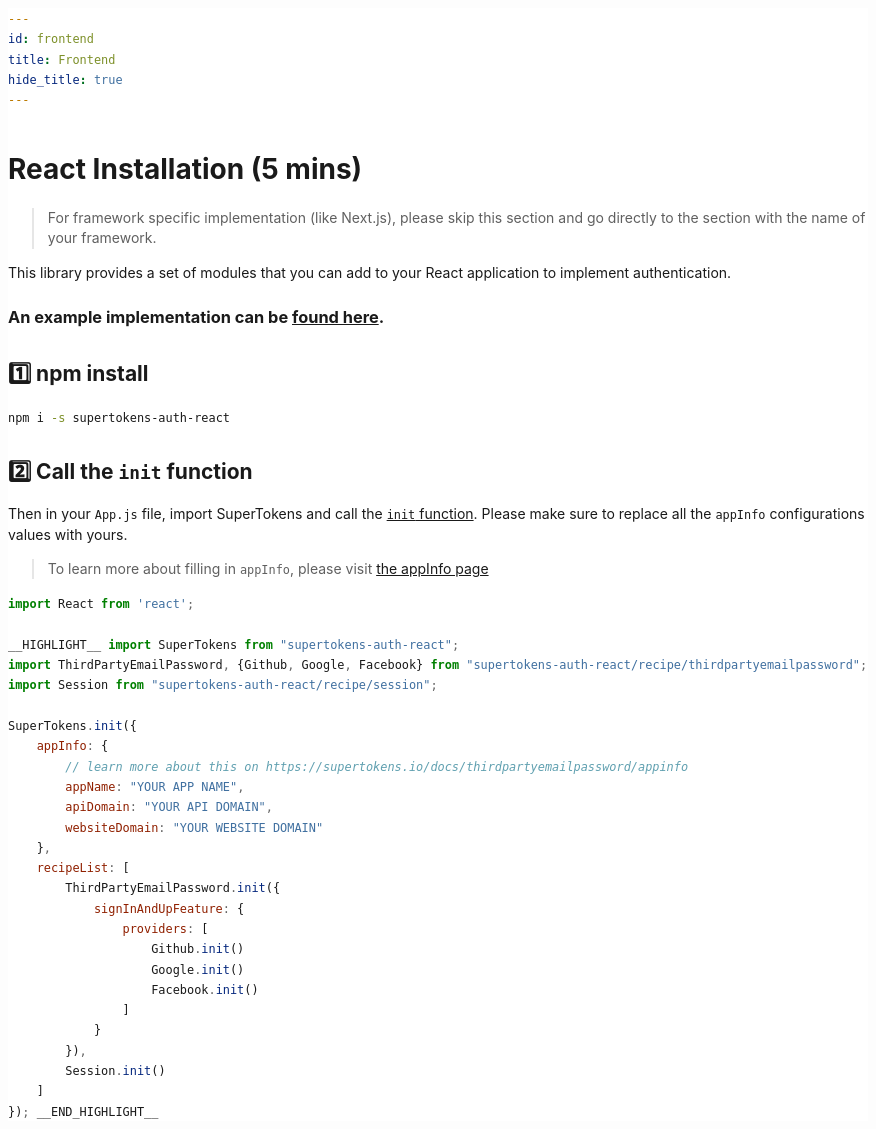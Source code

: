 ```yaml
---
id: frontend
title: Frontend
hide_title: true
---
```


# React Installation (5 mins)

> For framework specific implementation (like Next.js), please skip this section and go directly to the section with the name of your framework. 


This library provides a set of modules that you can add to your React application to implement authentication.

### An example implementation can be [found here](https://github.com/supertokens/supertokens-demo-react/blob/thirdpartyemailpassword/src/App.js).


## 1️⃣ npm install

```bash
npm i -s supertokens-auth-react
```

## 2️⃣ Call the `init` function

Then in your `App.js` file, import SuperTokens and call the [`init` function](../../auth-react/init). Please make sure to replace all the `appInfo` configurations values with yours.

> To learn more about filling in `appInfo`, please visit [the appInfo page](../appinfo)



```js
import React from 'react';

__HIGHLIGHT__ import SuperTokens from "supertokens-auth-react";
import ThirdPartyEmailPassword, {Github, Google, Facebook} from "supertokens-auth-react/recipe/thirdpartyemailpassword";
import Session from "supertokens-auth-react/recipe/session";

SuperTokens.init({
    appInfo: {
        // learn more about this on https://supertokens.io/docs/thirdpartyemailpassword/appinfo
        appName: "YOUR APP NAME",
        apiDomain: "YOUR API DOMAIN",
        websiteDomain: "YOUR WEBSITE DOMAIN"
    },
    recipeList: [
        ThirdPartyEmailPassword.init({
            signInAndUpFeature: {
                providers: [
                    Github.init()
                    Google.init()
                    Facebook.init()
                ]
            }
        }),
        Session.init()
    ]
}); __END_HIGHLIGHT__

```